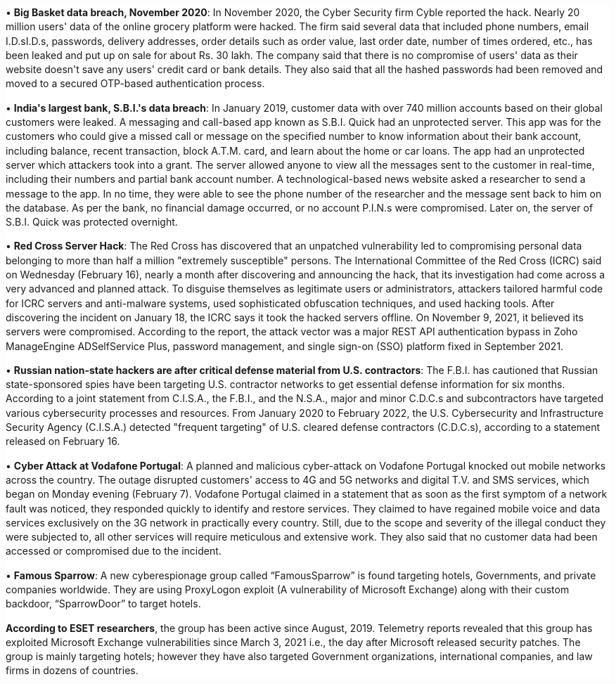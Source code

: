 •	**Big Basket data breach, November 2020**: In November 2020, the Cyber Security firm Cyble reported the hack. Nearly 20 million users' data of the online grocery platform were hacked. The firm said several data that included phone numbers, email I.D.sI.D.s, passwords, delivery addresses, order details such as order value, last order date, number of times ordered, etc., has been leaked and put up on sale for about Rs. 30 lakh. The company said that there is no compromise of users' data as their website doesn't save any users' credit card or bank details. They also said that all the hashed passwords had been removed and moved to a secured OTP-based authentication process.

•	**India's largest bank, S.B.I.'s data breach**: In January 2019, customer data with over 740 million accounts based on their global customers were leaked. A messaging and call-based app known as S.B.I. Quick had an unprotected server. This app was for the customers who could give a missed call or message on the specified number to know information about their bank account, including balance, recent transaction, block A.T.M. card, and learn about the home or car loans. The app had an unprotected server which attackers took into a grant. The server allowed anyone to view all the messages sent to the customer in real-time, including their numbers and partial bank account number. A technological-based news website asked a researcher to send a message to the app. In no time, they were able to see the phone number of the researcher and the message sent back to him on the database. As per the bank, no financial damage occurred, or no account P.I.N.s were compromised. Later on, the server of S.B.I. Quick was protected overnight.

•	**Red Cross Server Hack**: The Red Cross has discovered that an unpatched vulnerability led to compromising personal data belonging to more than half a million "extremely susceptible" persons. The International Committee of the Red Cross (ICRC) said on Wednesday (February 16), nearly a month after discovering and announcing the hack, that its investigation had come across a very advanced and planned attack. To disguise themselves as legitimate users or administrators, attackers tailored harmful code for ICRC servers and anti-malware systems, used sophisticated obfuscation techniques, and used hacking tools. After discovering the incident on January 18, the ICRC says it took the hacked servers offline. On November 9, 2021, it believed its servers were compromised. According to the report, the attack vector was a major REST API authentication bypass in Zoho ManageEngine ADSelfService Plus, password management, and single sign-on (SSO) platform fixed in September 2021.

•	**Russian nation-state hackers are after critical defense material from U.S. contractors**: The F.B.I. has cautioned that Russian state-sponsored spies have been targeting U.S. contractor networks to get essential defense information for six months. According to a joint statement from C.I.S.A., the F.B.I., and the N.S.A., major and minor C.D.C.s and subcontractors have targeted various cybersecurity processes and resources. From January 2020 to February 2022, the U.S. Cybersecurity and Infrastructure Security Agency (C.I.S.A.) detected "frequent targeting" of U.S. cleared defense contractors (C.D.C.s), according to a statement released on February 16.

•	**Cyber Attack at Vodafone Portugal**: A planned and malicious cyber-attack on Vodafone Portugal knocked out mobile networks across the country. The outage disrupted customers' access to 4G and 5G networks and digital T.V. and SMS services, which began on Monday evening (February 7). Vodafone Portugal claimed in a statement that as soon as the first symptom of a network fault was noticed, they responded quickly to identify and restore services. They claimed to have regained mobile voice and data services exclusively on the 3G network in practically every country. Still, due to the scope and severity of the illegal conduct they were subjected to, all other services will require meticulous and extensive work. They also said that no customer data had been accessed or compromised due to the incident.

• **Famous Sparrow**: A new cyberespionage group called “FamousSparrow” is found targeting hotels, Governments, and private companies worldwide. They are using ProxyLogon exploit (A vulnerability of Microsoft Exchange) along with their custom backdoor, “SparrowDoor” to target hotels.

**According to ESET researchers**, the group has been active since August, 2019. Telemetry reports revealed that this group has exploited Microsoft Exchange vulnerabilities since March 3, 2021 i.e., the day after Microsoft released security patches. The group is mainly targeting hotels; however they have also targeted Government organizations, international companies, and law firms in dozens of countries.
